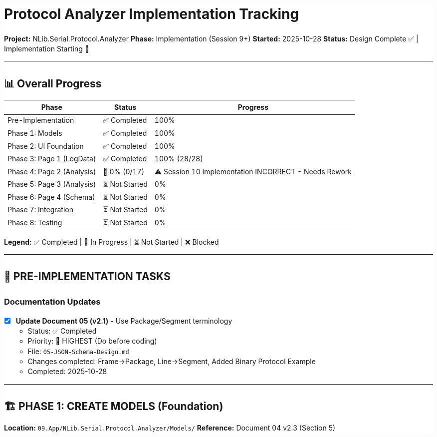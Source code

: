 # Protocol Analyzer Implementation Tracking

**Project:** NLib.Serial.Protocol.Analyzer
**Phase:** Implementation (Session 9+)
**Started:** 2025-10-28
**Status:** Design Complete ✅ | Implementation Starting 🚧

---

## 📊 Overall Progress

| Phase | Status | Progress |
|-------|--------|----------|
| Pre-Implementation | ✅ Completed | 100% |
| Phase 1: Models | ✅ Completed | 100% |
| Phase 2: UI Foundation | ✅ Completed | 100% |
| Phase 3: Page 1 (LogData) | ✅ Completed | 100% (28/28) | Implementation ✅ \| Q3 Enhancement ✅ \| Manual Testing ⏳ |
| Phase 4: Page 2 (Analysis) | 🚧 0% (0/17) | ⚠️ Session 10 Implementation INCORRECT - Needs Rework |
| Phase 5: Page 3 (Analysis) | ⏳ Not Started | 0% |
| Phase 6: Page 4 (Schema) | ⏳ Not Started | 0% |
| Phase 7: Integration | ⏳ Not Started | 0% |
| Phase 8: Testing | ⏳ Not Started | 0% |

**Legend:**
✅ Completed | 🚧 In Progress | ⏳ Not Started | ❌ Blocked

---

## 🎯 PRE-IMPLEMENTATION TASKS

### Documentation Updates
- [x] **Update Document 05 (v2.1)** - Use Package/Segment terminology
  - Status: ✅ Completed
  - Priority: 🔴 HIGHEST (Do before coding)
  - File: `05-JSON-Schema-Design.md`
  - Changes completed: Frame→Package, Line→Segment, Added Binary Protocol Example
  - Completed: 2025-10-28

---

## 🏗️ PHASE 1: CREATE MODELS (Foundation)

**Location:** `09.App/NLib.Serial.Protocol.Analyzer/Models/`
**Reference:** Document 04 v2.3 (Section 5)
